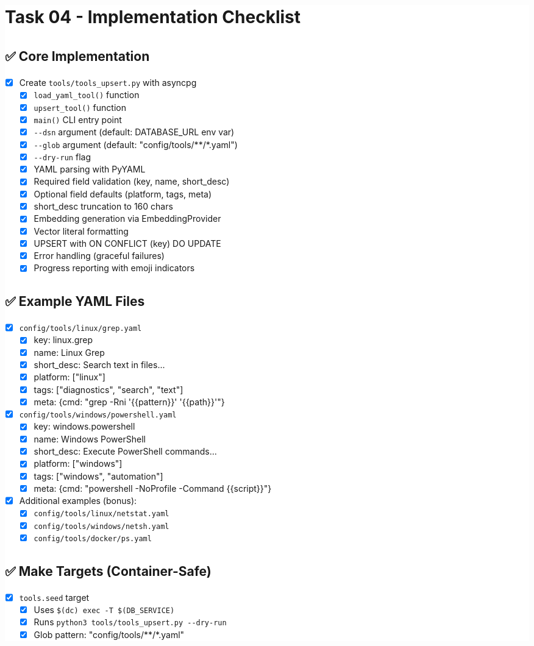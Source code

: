# Task 04 - Implementation Checklist

## ✅ Core Implementation

- [x] Create `tools/tools_upsert.py` with asyncpg
  - [x] `load_yaml_tool()` function
  - [x] `upsert_tool()` function
  - [x] `main()` CLI entry point
  - [x] `--dsn` argument (default: DATABASE_URL env var)
  - [x] `--glob` argument (default: "config/tools/**/*.yaml")
  - [x] `--dry-run` flag
  - [x] YAML parsing with PyYAML
  - [x] Required field validation (key, name, short_desc)
  - [x] Optional field defaults (platform, tags, meta)
  - [x] short_desc truncation to 160 chars
  - [x] Embedding generation via EmbeddingProvider
  - [x] Vector literal formatting
  - [x] UPSERT with ON CONFLICT (key) DO UPDATE
  - [x] Error handling (graceful failures)
  - [x] Progress reporting with emoji indicators

## ✅ Example YAML Files

- [x] `config/tools/linux/grep.yaml`
  - [x] key: linux.grep
  - [x] name: Linux Grep
  - [x] short_desc: Search text in files...
  - [x] platform: ["linux"]
  - [x] tags: ["diagnostics", "search", "text"]
  - [x] meta: {cmd: "grep -Rni '{{pattern}}' '{{path}}'"}

- [x] `config/tools/windows/powershell.yaml`
  - [x] key: windows.powershell
  - [x] name: Windows PowerShell
  - [x] short_desc: Execute PowerShell commands...
  - [x] platform: ["windows"]
  - [x] tags: ["windows", "automation"]
  - [x] meta: {cmd: "powershell -NoProfile -Command {{script}}"}

- [x] Additional examples (bonus):
  - [x] `config/tools/linux/netstat.yaml`
  - [x] `config/tools/windows/netsh.yaml`
  - [x] `config/tools/docker/ps.yaml`

## ✅ Make Targets (Container-Safe)

- [x] `tools.seed` target
  - [x] Uses `$(dc) exec -T $(DB_SERVICE)`
  - [x] Runs `python3 tools/tools_upsert.py --dry-run`
  - [x] Glob pattern: "config/tools/**/*.yaml"
